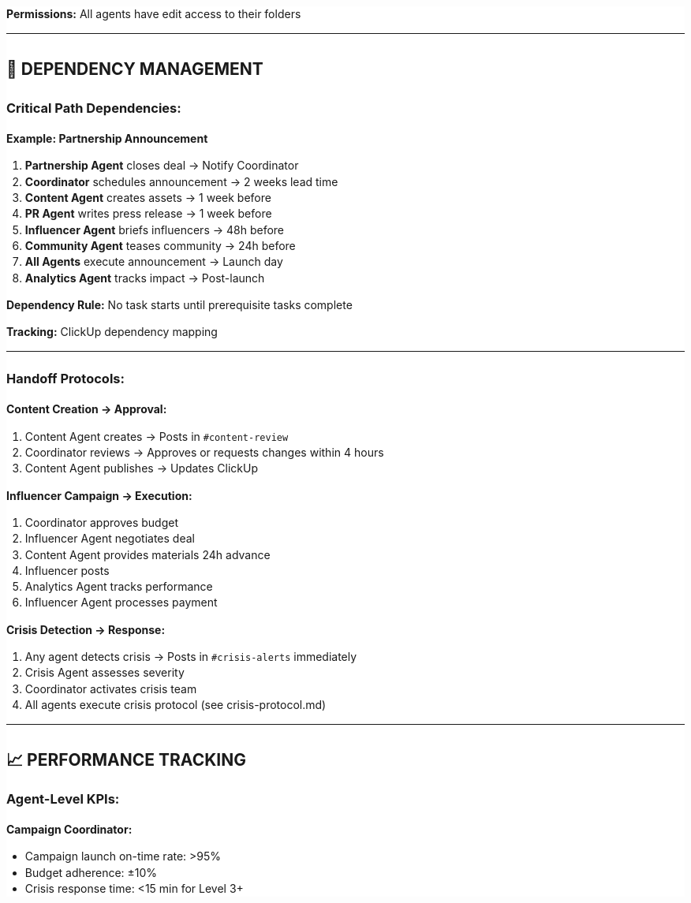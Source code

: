 **Permissions:** All agents have edit access to their folders

---

## 🎯 DEPENDENCY MANAGEMENT

### **Critical Path Dependencies:**

**Example: Partnership Announcement**

1. **Partnership Agent** closes deal → Notify Coordinator
2. **Coordinator** schedules announcement → 2 weeks lead time
3. **Content Agent** creates assets → 1 week before
4. **PR Agent** writes press release → 1 week before
5. **Influencer Agent** briefs influencers → 48h before
6. **Community Agent** teases community → 24h before
7. **All Agents** execute announcement → Launch day
8. **Analytics Agent** tracks impact → Post-launch

**Dependency Rule:** No task starts until prerequisite tasks complete

**Tracking:** ClickUp dependency mapping

---

### **Handoff Protocols:**

**Content Creation → Approval:**
1. Content Agent creates → Posts in `#content-review`
2. Coordinator reviews → Approves or requests changes within 4 hours
3. Content Agent publishes → Updates ClickUp

**Influencer Campaign → Execution:**
1. Coordinator approves budget
2. Influencer Agent negotiates deal
3. Content Agent provides materials 24h advance
4. Influencer posts
5. Analytics Agent tracks performance
6. Influencer Agent processes payment

**Crisis Detection → Response:**
1. Any agent detects crisis → Posts in `#crisis-alerts` immediately
2. Crisis Agent assesses severity
3. Coordinator activates crisis team
4. All agents execute crisis protocol (see crisis-protocol.md)

---

## 📈 PERFORMANCE TRACKING

### **Agent-Level KPIs:**

**Campaign Coordinator:**
- Campaign launch on-time rate: >95%
- Budget adherence: ±10%
- Crisis response time: <15 min for Level 3+
